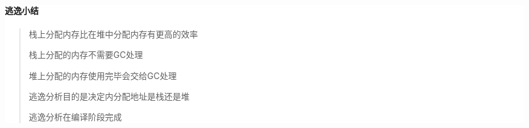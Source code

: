 #### 逃逸小结

> 栈上分配内存比在堆中分配内存有更高的效率
>
> 栈上分配的内存不需要GC处理
>
> 堆上分配的内存使用完毕会交给GC处理
>
> 逃逸分析目的是决定内分配地址是栈还是堆
>
> 逃逸分析在编译阶段完成